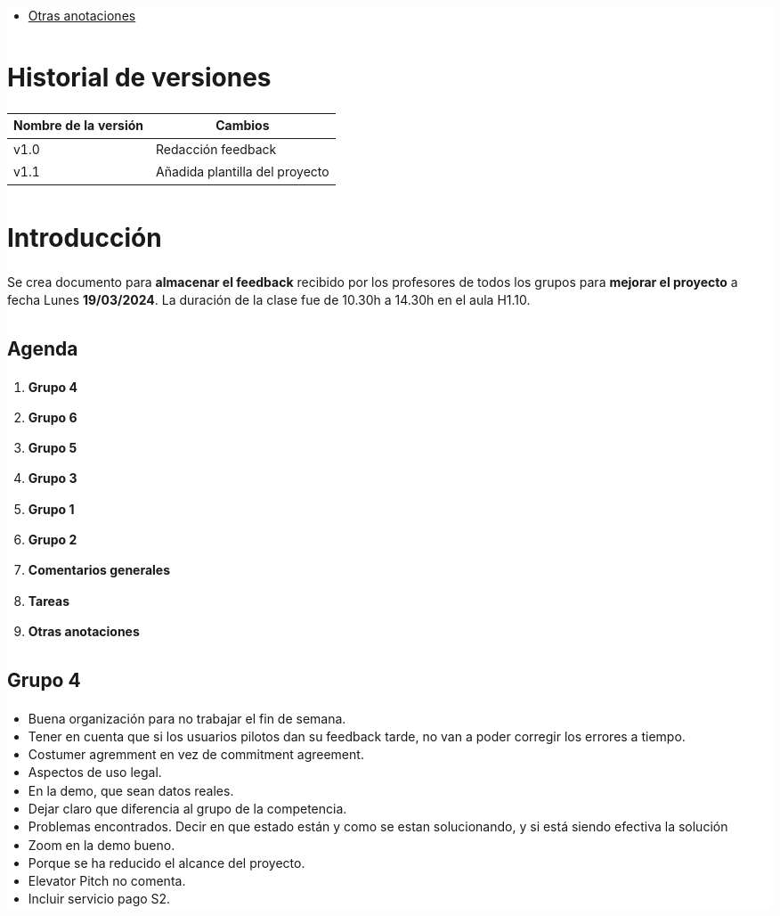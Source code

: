   - [Otras anotaciones](#otras-anotaciones)

# Historial de versiones
| Nombre de la versión | Cambios |
|-------------------------|-------------------------|
| v1.0 | Redacción feedback|
| v1.1 | Añadida plantilla del proyecto |

# Introducción

Se crea documento para **almacenar el feedback** recibido por los profesores de todos los grupos para **mejorar el proyecto** a fecha Lunes **19/03/2024**. La duración de la clase fue de 10.30h a 14.30h en el aula H1.10.

## Agenda 

1. **Grupo 4** 

2. **Grupo 6** 

3. **Grupo 5** 

4. **Grupo 3**

5. **Grupo 1**

6. **Grupo 2**

7. **Comentarios generales**

8. **Tareas**

9. **Otras anotaciones**


## Grupo 4

- Buena organización para no trabajar el fin de semana.
- Tener en cuenta que si los usuarios pilotos dan su feedback tarde, no van a poder corregir los errores a tiempo.
- Costumer agremment en vez de commitment agreement.
- Aspectos de uso legal.
- En la demo, que sean datos reales.
- Dejar claro que diferencia al grupo de la competencia.
- Problemas encontrados. Decir en que estado están y como se estan solucionando, y si está siendo efectiva la solución
- Zoom en la demo bueno.
- Porque se ha reducido el alcance del proyecto.
- Elevator Pitch no comenta.
- Incluir servicio pago S2.
 
